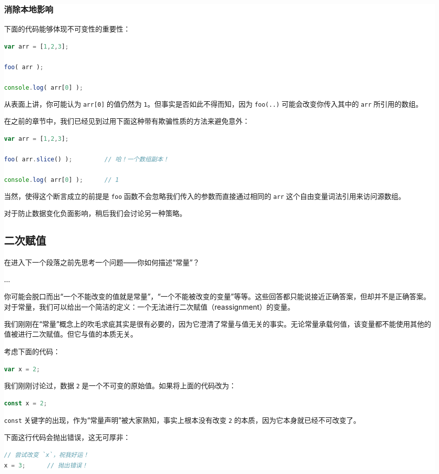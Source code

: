 ### 消除本地影响

下面的代码能够体现不可变性的重要性：

```js
var arr = [1,2,3];

foo( arr );

console.log( arr[0] );
```

从表面上讲，你可能认为 `arr[0]` 的值仍然为 `1`。但事实是否如此不得而知，因为 `foo(..)` 可能会改变你传入其中的 `arr` 所引用的数组。

在之前的章节中，我们已经见到过用下面这种带有欺骗性质的方法来避免意外：

```js
var arr = [1,2,3];

foo( arr.slice() );			// 哈！一个数组副本！

console.log( arr[0] );		// 1
```

当然，使得这个断言成立的前提是 `foo` 函数不会忽略我们传入的参数而直接通过相同的 `arr` 这个自由变量词法引用来访问源数组。

对于防止数据变化负面影响，稍后我们会讨论另一种策略。

## 二次赋值

在进入下一个段落之前先思考一个问题——你如何描述“常量”？

…

你可能会脱口而出“一个不能改变的值就是常量”，“一个不能被改变的变量”等等。这些回答都只能说接近正确答案，但却并不是正确答案。对于常量，我们可以给出一个简洁的定义：一个无法进行二次赋值（reassignment）的变量。

我们刚刚在“常量”概念上的吹毛求疵其实是很有必要的，因为它澄清了常量与值无关的事实。无论常量承载何值，该变量都不能使用其他的值被进行二次赋值。但它与值的本质无关。

考虑下面的代码：

```js
var x = 2;
```

我们刚刚讨论过，数据 `2` 是一个不可变的原始值。如果将上面的代码改为：

```js
const x = 2;
```

`const` 关键字的出现，作为“常量声明”被大家熟知，事实上根本没有改变 `2` 的本质，因为它本身就已经不可改变了。

下面这行代码会抛出错误，这无可厚非：

```js
// 尝试改变 `x`，祝我好运！
x = 3;		// 抛出错误！
```
